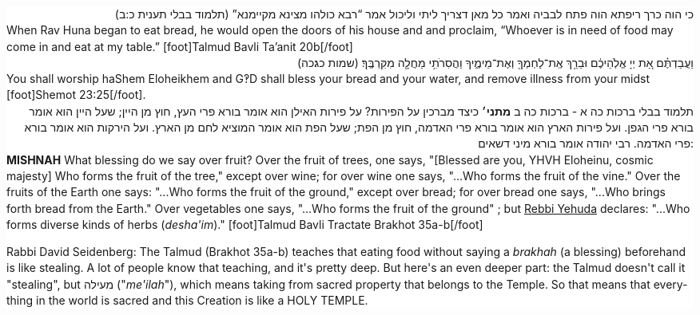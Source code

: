 
<tr><td style="vertical-align:top;" width="46%">
<div class="commentary" lang="he" style="text-align: right;">
כי הוה כרך ריפתא הוה פתח לבביה ואמר כל מאן דצריך ליתי וליכול אמר “רבא כולהו מצינא מקיימנא” <span class="citation">(תלמוד בבלי תענית כ:ב)</span> 
</span></div></td>

<td style="vertical-align:top;" width="53%"><div class="english" lang="en">
When Rav Huna began to eat bread, he would open the doors of his house and and proclaim, “Whoever is in need of food may come in and eat at my table.” [foot]Talmud Bavli Ta’anit 20b[/foot]
</div></td>
</tr>


<tr><td style="vertical-align:top;" width="46%">
<div class="liturgy" lang="he" style="text-align: right;">
<span class="scribe" lang="he">וַעֲבַדְתֶּ֗ם אֵ֚ת יְיָ אֱלֹֽהֵיכֶ֔ם וּבֵרַ֥ךְ אֶֽת־לַחְמְךָ֖ וְאֶת־מֵימֶ֑יךָ וַהֲסִרֹתִ֥י מַחֲלָ֖ה מִקִּרְבֶּֽךָ׃ </span><span class="citation">(שמות כג׃כה)</span>
</span></div></td>

<td style="vertical-align:top;" width="53%"><div class="english" lang="en">
You shall worship haShem Eloheikhem and G‽D shall bless your bread and your water, and remove illness from your midst [foot]Shemot 23:25[/foot].
</div></td>
</tr>


<tr><td style="vertical-align:top;" width="46%">
<div class="commentary" lang="he" style="text-align: right;">  
<span class="citation">תלמוד בבלי ברכות כה א - ברכות כה ב</span>
 <strong>מתני׳</strong> כיצד מברכין על הפירות? על פירות האילן הוא אומר בורא פרי העץ, חוץ מן היין; שעל היין הוא אומר בורא פרי הגפן. ועל פירות הארץ הוא אומר בורא פרי האדמה, חוץ מן הפת; שעל הפת הוא אומר המוציא לחם מן הארץ. ועל הירקות הוא אומר בורא פרי האדמה. רבי יהודה אומר בורא מיני דשאים: 
 </span></div>
</td>
 
<td style="vertical-align:top;" width="53%">
<div class="english" lang="en">
  <strong>MISHNAH</strong> What blessing do we say over fruit? Over the fruit of trees, one says, "[Blessed are you, YHVH Eloheinu, cosmic majesty] Who forms the fruit of the tree," except over wine; for over wine one says, "...Who forms the fruit of the vine." Over the fruits of the Earth one says: "...Who forms the fruit of the ground," except over bread; for over bread one says, "...Who brings forth bread from the Earth." Over vegetables one says, "...Who forms the fruit of the ground" ; but <a href="https://en.wikipedia.org/wiki/Judah_bar_Ilai">Rebbi Yehuda</a> declares: "...Who forms diverse kinds of herbs (<em>desha'im</em>)." [foot]Talmud Bavli Tractate Brakhot 35a-b[/foot]
</div></td>
</tr>


<tr><td style="vertical-align:top;" width="46%">
<div class="commentary" lang="he" style="text-align: right;">

</span></div></td>

<td style="vertical-align:top;" width="53%"><div class="english" lang="en">
Rabbi David Seidenberg: The Talmud (Brakhot 35a-b) teaches that eating food without saying a <em>brakhah</em> (a blessing) beforehand is like stealing. A lot of people know that teaching, and it's pretty deep. But here's an even deeper part: the Talmud doesn't call it "stealing", but מעילה ("<em>me'ilah</em>"), which means taking from sacred property that belongs to the Temple. So that means that everything in the world is sacred and this Creation is like a HOLY TEMPLE.
